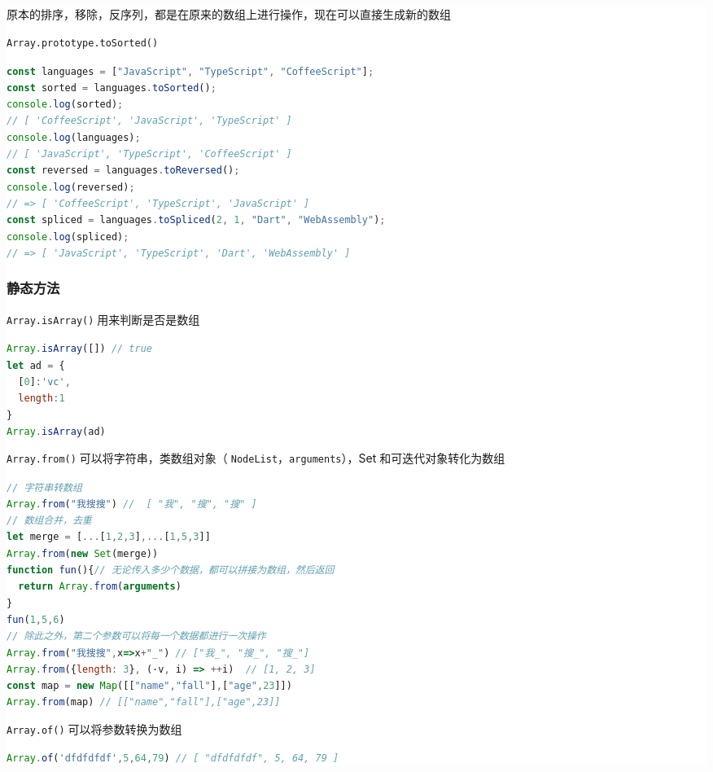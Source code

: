 原本的排序，移除，反序列，都是在原来的数组上进行操作，现在可以直接生成新的数组

`Array.prototype.toSorted()`

```js
const languages = ["JavaScript", "TypeScript", "CoffeeScript"];
const sorted = languages.toSorted();
console.log(sorted);
// [ 'CoffeeScript', 'JavaScript', 'TypeScript' ]
console.log(languages);
// [ 'JavaScript', 'TypeScript', 'CoffeeScript' ]
const reversed = languages.toReversed();
console.log(reversed);
// => [ 'CoffeeScript', 'TypeScript', 'JavaScript' ]
const spliced = languages.toSpliced(2, 1, "Dart", "WebAssembly");
console.log(spliced);
// => [ 'JavaScript', 'TypeScript', 'Dart', 'WebAssembly' ]
```

### 静态方法

`Array.isArray()` 用来判断是否是数组

```js
Array.isArray([]) // true
let ad = {
  [0]:'vc',
  length:1
}
Array.isArray(ad)
```

`Array.from()` 可以将字符串，类数组对象（ `NodeList`，`arguments`），Set 和可迭代对象转化为数组

```js
// 字符串转数组
Array.from("我搜搜") //  [ "我", "搜", "搜" ]
// 数组合并，去重
let merge = [...[1,2,3],...[1,5,3]]
Array.from(new Set(merge))
function fun(){// 无论传入多少个数据，都可以拼接为数组，然后返回
  return Array.from(arguments) 
}
fun(1,5,6)
// 除此之外，第二个参数可以将每一个数据都进行一次操作
Array.from("我搜搜",x=>x+"_") // ["我_", "搜_", "搜_"]
Array.from({length: 3}, (·v, i) => ++i)  // [1, 2, 3] 
const map = new Map([["name","fall"],["age",23]])
Array.from(map) // [["name","fall"],["age",23]]
```

`Array.of()` 可以将参数转换为数组

```js
Array.of('dfdfdfdf',5,64,79) // [ "dfdfdfdf", 5, 64, 79 ]
```
